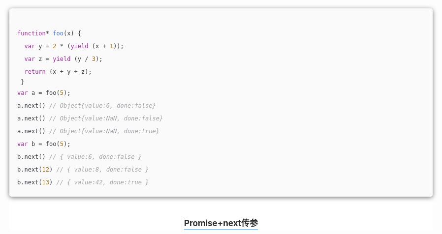 <pre class="custom" data-tool="mdnice编辑器" style="margin-top: 10px; margin-bottom: 10px; border-radius: 5px; box-shadow: rgba(0, 0, 0, 0.55) 0px 2px 10px;"><span style="display: block; background: url(https://files.mdnice.com/user/3441/876cad08-0422-409d-bb5a-08afec5da8ee.svg); height: 30px; width: 100%; background-size: 40px; background-repeat: no-repeat; background-color: #fafafa; margin-bottom: -7px; border-radius: 5px; background-position: 10px 10px;"></span><code class="hljs" style="overflow-x: auto; padding: 16px; color: #383a42; display: -webkit-box; font-family: Operator Mono, Consolas, Monaco, Menlo, monospace; font-size: 12px; -webkit-overflow-scrolling: touch; letter-spacing: 0px; padding-top: 15px; background: #fafafa; border-radius: 5px;"><span class="hljs-function" style="line-height: 26px;"><span class="hljs-keyword" style="color: #a626a4; line-height: 26px;">function</span>*&nbsp;<span class="hljs-title" style="color: #4078f2; line-height: 26px;">foo</span>(<span class="hljs-params" style="line-height: 26px;">x</span>)&nbsp;</span>{<br>&nbsp;&nbsp;<span class="hljs-keyword" style="color: #a626a4; line-height: 26px;">var</span>&nbsp;y&nbsp;=&nbsp;<span class="hljs-number" style="color: #986801; line-height: 26px;">2</span>&nbsp;*&nbsp;(<span class="hljs-keyword" style="color: #a626a4; line-height: 26px;">yield</span>&nbsp;(x&nbsp;+&nbsp;<span class="hljs-number" style="color: #986801; line-height: 26px;">1</span>));<br>&nbsp;&nbsp;<span class="hljs-keyword" style="color: #a626a4; line-height: 26px;">var</span>&nbsp;z&nbsp;=&nbsp;<span class="hljs-keyword" style="color: #a626a4; line-height: 26px;">yield</span>&nbsp;(y&nbsp;/&nbsp;<span class="hljs-number" style="color: #986801; line-height: 26px;">3</span>);<br>&nbsp;&nbsp;<span class="hljs-keyword" style="color: #a626a4; line-height: 26px;">return</span>&nbsp;(x&nbsp;+&nbsp;y&nbsp;+&nbsp;z);<br>&nbsp;}<br><span class="hljs-keyword" style="color: #a626a4; line-height: 26px;">var</span>&nbsp;a&nbsp;=&nbsp;foo(<span class="hljs-number" style="color: #986801; line-height: 26px;">5</span>);<br>a.next()&nbsp;<span class="hljs-comment" style="color: #a0a1a7; font-style: italic; line-height: 26px;">//&nbsp;Object{value:6,&nbsp;done:false}</span><br>a.next()&nbsp;<span class="hljs-comment" style="color: #a0a1a7; font-style: italic; line-height: 26px;">//&nbsp;Object{value:NaN,&nbsp;done:false}</span><br>a.next()&nbsp;<span class="hljs-comment" style="color: #a0a1a7; font-style: italic; line-height: 26px;">//&nbsp;Object{value:NaN,&nbsp;done:true}</span><br><span class="hljs-keyword" style="color: #a626a4; line-height: 26px;">var</span>&nbsp;b&nbsp;=&nbsp;foo(<span class="hljs-number" style="color: #986801; line-height: 26px;">5</span>);<br>b.next()&nbsp;<span class="hljs-comment" style="color: #a0a1a7; font-style: italic; line-height: 26px;">//&nbsp;{&nbsp;value:6,&nbsp;done:false&nbsp;}</span><br>b.next(<span class="hljs-number" style="color: #986801; line-height: 26px;">12</span>)&nbsp;<span class="hljs-comment" style="color: #a0a1a7; font-style: italic; line-height: 26px;">//&nbsp;{&nbsp;value:8,&nbsp;done:false&nbsp;}</span><br>b.next(<span class="hljs-number" style="color: #986801; line-height: 26px;">13</span>)&nbsp;<span class="hljs-comment" style="color: #a0a1a7; font-style: italic; line-height: 26px;">//&nbsp;{&nbsp;value:42,&nbsp;done:true&nbsp;}</span><br></code></pre>
<h3 data-tool="mdnice编辑器" id="async5" style="padding: 0px; color: black; font-size: 17px; font-weight: bold; text-align: center; position: relative; margin-top: 20px; margin-bottom: 20px;"><span class="prefix" style="display: none;"></span><span class="content" style="border-bottom: 2px solid RGBA(79, 177, 249, .65); color: #2b2b2b; padding-bottom: 2px;"><span style="width: 30px; height: 30px; display: block; background-image: url(https://files.mdnice.com/fullstack-2.png); background-position: center; background-size: 30px; margin: auto; opacity: 1; background-repeat: no-repeat; margin-bottom: -8px;"></span>Promise+next传参<a href="#async5" class="headerlink" title="Promise+next传参"></a></span><span class="suffix" style="display: none;"></span></h3>